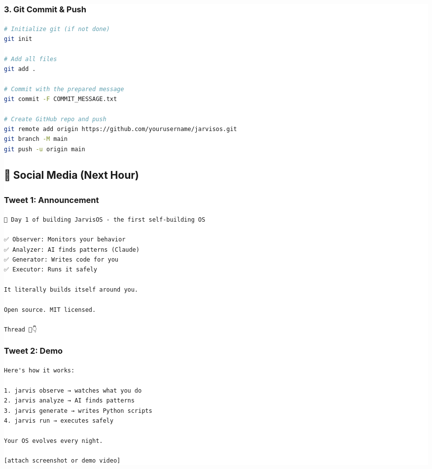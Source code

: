 ### 3. Git Commit & Push

```bash
# Initialize git (if not done)
git init

# Add all files
git add .

# Commit with the prepared message
git commit -F COMMIT_MESSAGE.txt

# Create GitHub repo and push
git remote add origin https://github.com/yourusername/jarvisos.git
git branch -M main
git push -u origin main
```

## 📱 Social Media (Next Hour)

### Tweet 1: Announcement

```
🚀 Day 1 of building JarvisOS - the first self-building OS

✅ Observer: Monitors your behavior
✅ Analyzer: AI finds patterns (Claude)
✅ Generator: Writes code for you
✅ Executor: Runs it safely

It literally builds itself around you.

Open source. MIT licensed.

Thread 🧵👇
```

### Tweet 2: Demo

```
Here's how it works:

1. jarvis observe → watches what you do
2. jarvis analyze → AI finds patterns
3. jarvis generate → writes Python scripts
4. jarvis run → executes safely

Your OS evolves every night.

[attach screenshot or demo video]
```
